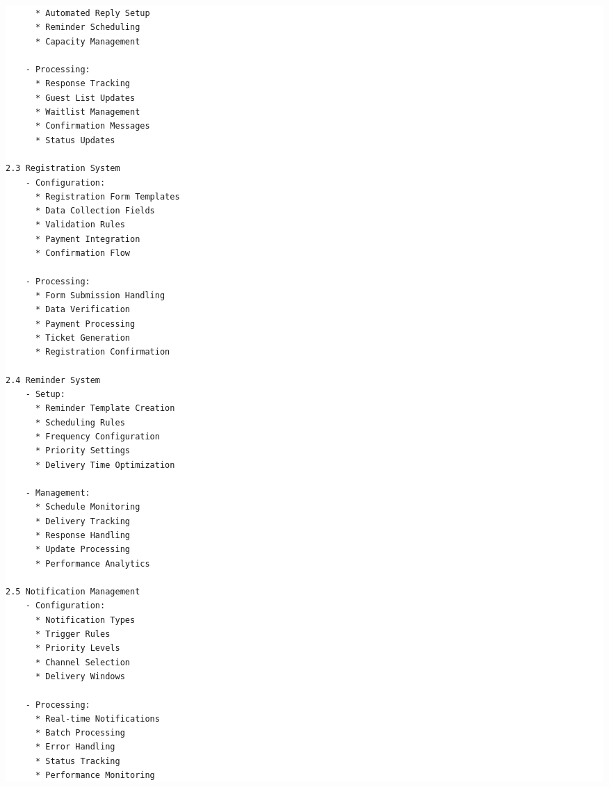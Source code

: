 ```
      * Automated Reply Setup
      * Reminder Scheduling
      * Capacity Management

    - Processing:
      * Response Tracking
      * Guest List Updates
      * Waitlist Management
      * Confirmation Messages
      * Status Updates

2.3 Registration System
    - Configuration:
      * Registration Form Templates
      * Data Collection Fields
      * Validation Rules
      * Payment Integration
      * Confirmation Flow

    - Processing:
      * Form Submission Handling
      * Data Verification
      * Payment Processing
      * Ticket Generation
      * Registration Confirmation

2.4 Reminder System
    - Setup:
      * Reminder Template Creation
      * Scheduling Rules
      * Frequency Configuration
      * Priority Settings
      * Delivery Time Optimization

    - Management:
      * Schedule Monitoring
      * Delivery Tracking
      * Response Handling
      * Update Processing
      * Performance Analytics

2.5 Notification Management
    - Configuration:
      * Notification Types
      * Trigger Rules
      * Priority Levels
      * Channel Selection
      * Delivery Windows

    - Processing:
      * Real-time Notifications
      * Batch Processing
      * Error Handling
      * Status Tracking
      * Performance Monitoring
```
